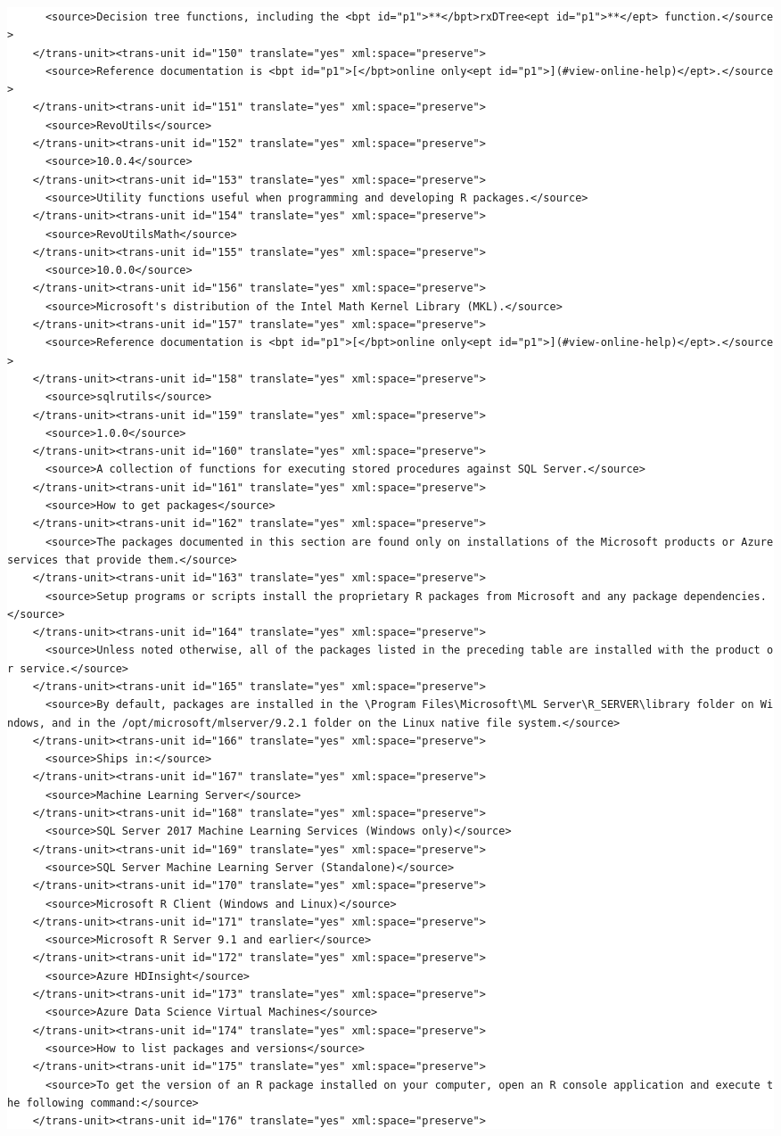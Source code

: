           <source>Decision tree functions, including the <bpt id="p1">**</bpt>rxDTree<ept id="p1">**</ept> function.</source>
        </trans-unit><trans-unit id="150" translate="yes" xml:space="preserve">
          <source>Reference documentation is <bpt id="p1">[</bpt>online only<ept id="p1">](#view-online-help)</ept>.</source>
        </trans-unit><trans-unit id="151" translate="yes" xml:space="preserve">
          <source>RevoUtils</source>
        </trans-unit><trans-unit id="152" translate="yes" xml:space="preserve">
          <source>10.0.4</source>
        </trans-unit><trans-unit id="153" translate="yes" xml:space="preserve">
          <source>Utility functions useful when programming and developing R packages.</source>
        </trans-unit><trans-unit id="154" translate="yes" xml:space="preserve">
          <source>RevoUtilsMath</source>
        </trans-unit><trans-unit id="155" translate="yes" xml:space="preserve">
          <source>10.0.0</source>
        </trans-unit><trans-unit id="156" translate="yes" xml:space="preserve">
          <source>Microsoft's distribution of the Intel Math Kernel Library (MKL).</source>
        </trans-unit><trans-unit id="157" translate="yes" xml:space="preserve">
          <source>Reference documentation is <bpt id="p1">[</bpt>online only<ept id="p1">](#view-online-help)</ept>.</source>
        </trans-unit><trans-unit id="158" translate="yes" xml:space="preserve">
          <source>sqlrutils</source>
        </trans-unit><trans-unit id="159" translate="yes" xml:space="preserve">
          <source>1.0.0</source>
        </trans-unit><trans-unit id="160" translate="yes" xml:space="preserve">
          <source>A collection of functions for executing stored procedures against SQL Server.</source>
        </trans-unit><trans-unit id="161" translate="yes" xml:space="preserve">
          <source>How to get packages</source>
        </trans-unit><trans-unit id="162" translate="yes" xml:space="preserve">
          <source>The packages documented in this section are found only on installations of the Microsoft products or Azure services that provide them.</source>
        </trans-unit><trans-unit id="163" translate="yes" xml:space="preserve">
          <source>Setup programs or scripts install the proprietary R packages from Microsoft and any package dependencies.</source>
        </trans-unit><trans-unit id="164" translate="yes" xml:space="preserve">
          <source>Unless noted otherwise, all of the packages listed in the preceding table are installed with the product or service.</source>
        </trans-unit><trans-unit id="165" translate="yes" xml:space="preserve">
          <source>By default, packages are installed in the \Program Files\Microsoft\ML Server\R_SERVER\library folder on Windows, and in the /opt/microsoft/mlserver/9.2.1 folder on the Linux native file system.</source>
        </trans-unit><trans-unit id="166" translate="yes" xml:space="preserve">
          <source>Ships in:</source>
        </trans-unit><trans-unit id="167" translate="yes" xml:space="preserve">
          <source>Machine Learning Server</source>
        </trans-unit><trans-unit id="168" translate="yes" xml:space="preserve">
          <source>SQL Server 2017 Machine Learning Services (Windows only)</source>
        </trans-unit><trans-unit id="169" translate="yes" xml:space="preserve">
          <source>SQL Server Machine Learning Server (Standalone)</source>
        </trans-unit><trans-unit id="170" translate="yes" xml:space="preserve">
          <source>Microsoft R Client (Windows and Linux)</source>
        </trans-unit><trans-unit id="171" translate="yes" xml:space="preserve">
          <source>Microsoft R Server 9.1 and earlier</source>
        </trans-unit><trans-unit id="172" translate="yes" xml:space="preserve">
          <source>Azure HDInsight</source>
        </trans-unit><trans-unit id="173" translate="yes" xml:space="preserve">
          <source>Azure Data Science Virtual Machines</source>
        </trans-unit><trans-unit id="174" translate="yes" xml:space="preserve">
          <source>How to list packages and versions</source>
        </trans-unit><trans-unit id="175" translate="yes" xml:space="preserve">
          <source>To get the version of an R package installed on your computer, open an R console application and execute the following command:</source>
        </trans-unit><trans-unit id="176" translate="yes" xml:space="preserve">